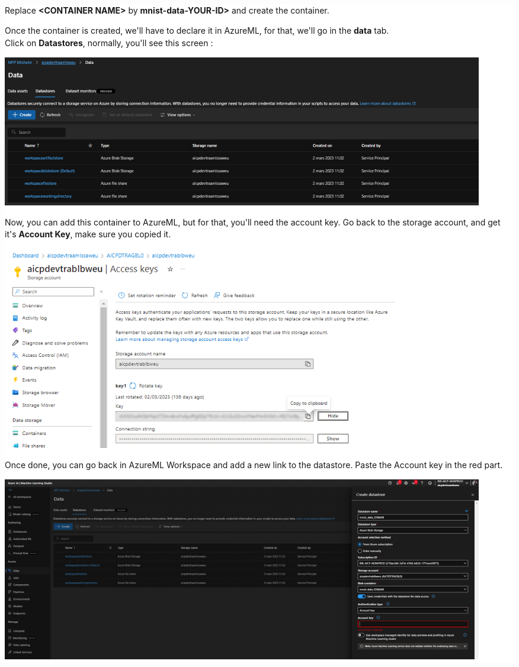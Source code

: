 Replace **\<CONTAINER NAME>** by **mnist-data-YOUR-ID>** and create the container.

Once the container is created, we'll have to declare it in AzureML, for that, we'll go in the **data** tab.<br>
Click on **Datastores**, normally, you'll see this screen :

<img src="../assets/img/00046 - Datastore Screen Empty.png" alt="drawing" width="800"/>

Now, you can add this container to AzureML, but for that, you'll need the account key.
Go back to the storage account, and get it's **Account Key**, make sure you copied it.

<img src="../assets/img/00048 - Add Account Key to Datastore.png" alt="drawing" width="800"/>

Once done, you can go back in AzureML Workspace and add a new link to the datastore. Paste the Account key in the red part.

<img src="../assets/img/00049 - Add Container for MNIST in AzureML Workspace.png" alt="drawing" width="800"/>